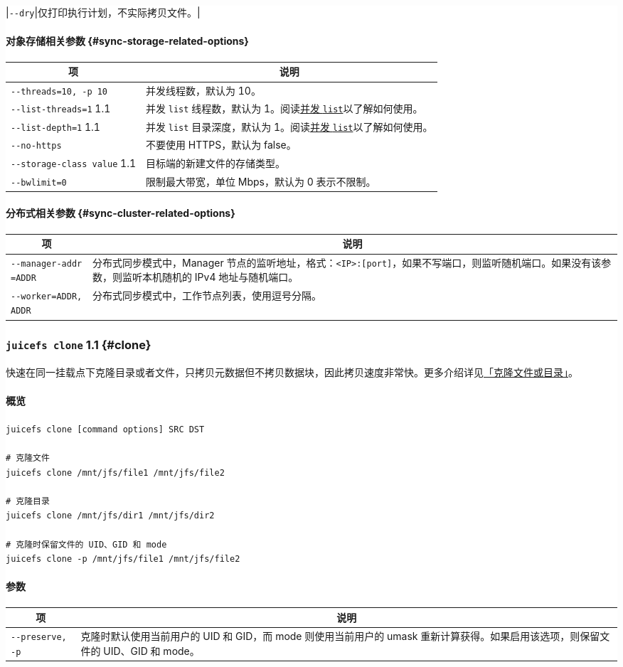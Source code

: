 |`--dry`|仅打印执行计划，不实际拷贝文件。|

#### 对象存储相关参数 {#sync-storage-related-options}

|项 | 说明|
|-|-|
|`--threads=10, -p 10`|并发线程数，默认为 10。|
|`--list-threads=1` <VersionAdd>1.1</VersionAdd>|并发 `list` 线程数，默认为 1。阅读[并发 `list`](../guide/sync.md#concurrent-list)以了解如何使用。|
|`--list-depth=1` <VersionAdd>1.1</VersionAdd>|并发 `list` 目录深度，默认为 1。阅读[并发 `list`](../guide/sync.md#concurrent-list)以了解如何使用。|
|`--no-https`|不要使用 HTTPS，默认为 false。|
|`--storage-class value` <VersionAdd>1.1</VersionAdd>|目标端的新建文件的存储类型。|
|`--bwlimit=0`|限制最大带宽，单位 Mbps，默认为 0 表示不限制。|

#### 分布式相关参数 {#sync-cluster-related-options}

|项 | 说明 |
|-|-|
|`--manager-addr=ADDR`| 分布式同步模式中，Manager 节点的监听地址，格式：`<IP>:[port]`，如果不写端口，则监听随机端口。如果没有该参数，则监听本机随机的 IPv4 地址与随机端口。|
|`--worker=ADDR,ADDR`| 分布式同步模式中，工作节点列表，使用逗号分隔。|

### `juicefs clone` <VersionAdd>1.1</VersionAdd> {#clone}

快速在同一挂载点下克隆目录或者文件，只拷贝元数据但不拷贝数据块，因此拷贝速度非常快。更多介绍详见[「克隆文件或目录」](../guide/clone.md)。

#### 概览

```shell
juicefs clone [command options] SRC DST

# 克隆文件
juicefs clone /mnt/jfs/file1 /mnt/jfs/file2

# 克隆目录
juicefs clone /mnt/jfs/dir1 /mnt/jfs/dir2

# 克隆时保留文件的 UID、GID 和 mode
juicefs clone -p /mnt/jfs/file1 /mnt/jfs/file2
```

#### 参数

|项 | 说明|
|-|-|
|`--preserve, -p`|克隆时默认使用当前用户的 UID 和 GID，而 mode 则使用当前用户的 umask 重新计算获得。如果启用该选项，则保留文件的 UID、GID 和 mode。|
